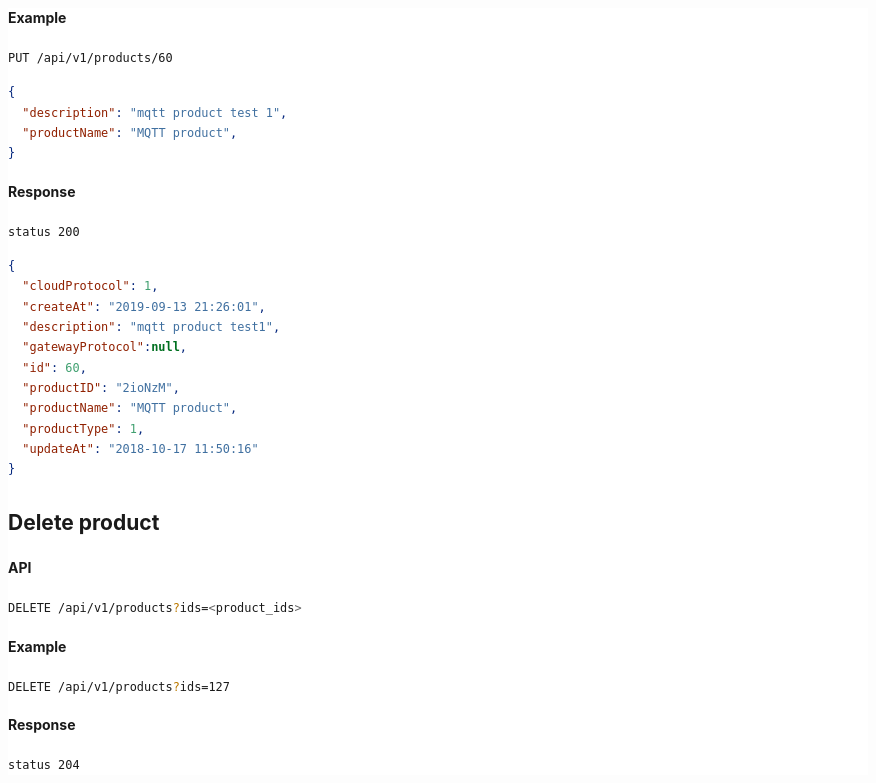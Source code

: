 #### Example

```bash
PUT /api/v1/products/60
```

```json
{
  "description": "mqtt product test 1",
  "productName": "MQTT product",
}
```


#### Response

```bash
status 200
```

```json
{
  "cloudProtocol": 1,
  "createAt": "2019-09-13 21:26:01",
  "description": "mqtt product test1",
  "gatewayProtocol":null,
  "id": 60,
  "productID": "2ioNzM",
  "productName": "MQTT product",
  "productType": 1,
  "updateAt": "2018-10-17 11:50:16"
}
```




## Delete product

#### API 

```bash
DELETE /api/v1/products?ids=<product_ids>
```

#### Example

```bash
DELETE /api/v1/products?ids=127
```

#### Response

```bash
status 204
```


